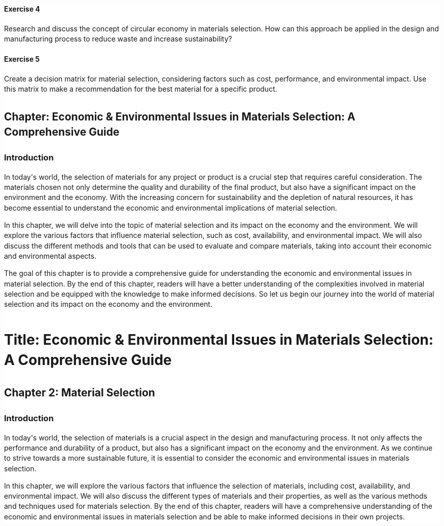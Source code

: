#### Exercise 4
Research and discuss the concept of circular economy in materials selection. How can this approach be applied in the design and manufacturing process to reduce waste and increase sustainability?

#### Exercise 5
Create a decision matrix for material selection, considering factors such as cost, performance, and environmental impact. Use this matrix to make a recommendation for the best material for a specific product.


## Chapter: Economic & Environmental Issues in Materials Selection: A Comprehensive Guide

### Introduction

In today's world, the selection of materials for any project or product is a crucial step that requires careful consideration. The materials chosen not only determine the quality and durability of the final product, but also have a significant impact on the environment and the economy. With the increasing concern for sustainability and the depletion of natural resources, it has become essential to understand the economic and environmental implications of material selection.

In this chapter, we will delve into the topic of material selection and its impact on the economy and the environment. We will explore the various factors that influence material selection, such as cost, availability, and environmental impact. We will also discuss the different methods and tools that can be used to evaluate and compare materials, taking into account their economic and environmental aspects.

The goal of this chapter is to provide a comprehensive guide for understanding the economic and environmental issues in material selection. By the end of this chapter, readers will have a better understanding of the complexities involved in material selection and be equipped with the knowledge to make informed decisions. So let us begin our journey into the world of material selection and its impact on the economy and the environment.


# Title: Economic & Environmental Issues in Materials Selection: A Comprehensive Guide

## Chapter 2: Material Selection




### Introduction

In today's world, the selection of materials is a crucial aspect in the design and manufacturing process. It not only affects the performance and durability of a product, but also has a significant impact on the economy and the environment. As we continue to strive towards a more sustainable future, it is essential to consider the economic and environmental issues in materials selection.

In this chapter, we will explore the various factors that influence the selection of materials, including cost, availability, and environmental impact. We will also discuss the different types of materials and their properties, as well as the various methods and techniques used for materials selection. By the end of this chapter, readers will have a comprehensive understanding of the economic and environmental issues in materials selection and be able to make informed decisions in their own projects.
